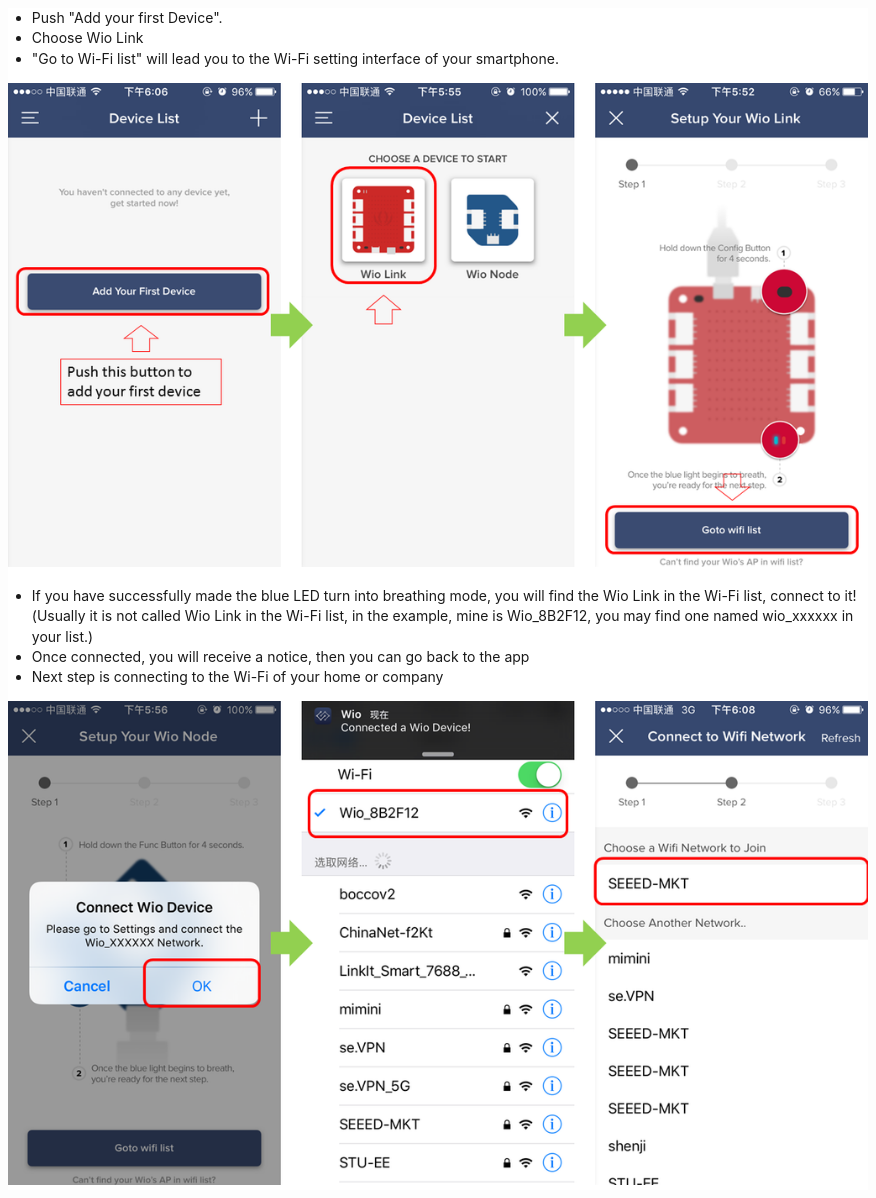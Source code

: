 - Push "Add your first Device".
- Choose Wio Link
- "Go to Wi-Fi list" will lead you to the Wi-Fi setting interface of your smartphone.

![](https://github.com/SeeedDocument/Wio_Link/raw/master/image/Step3-1new.png)

- If you have successfully made the blue LED turn into breathing mode, you will find the Wio Link in the Wi-Fi list, connect to it!(Usually it is not called Wio Link in the Wi-Fi list, in the example, mine is Wio_8B2F12, you may find one named wio_xxxxxx in your list.)
- Once connected, you will receive a notice, then you can go back to the app
- Next step is connecting to the Wi-Fi of your home or company

![](https://github.com/SeeedDocument/Wio_Link/raw/master/image/Step3-2.png)
